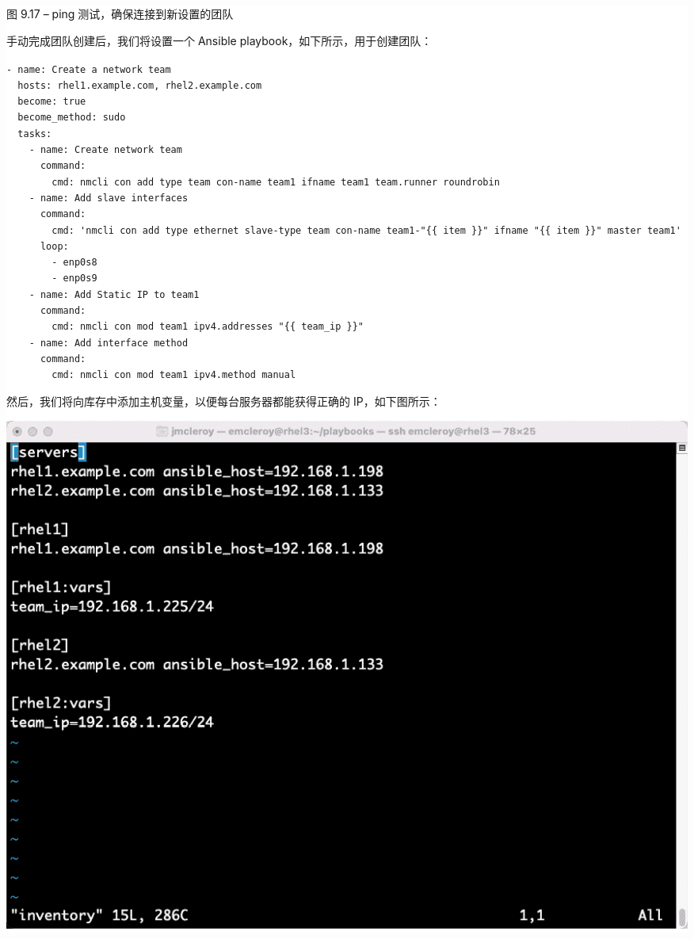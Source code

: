 
图 9.17 – ping 测试，确保连接到新设置的团队

手动完成团队创建后，我们将设置一个 Ansible playbook，如下所示，用于创建团队：

```
- name: Create a network team
  hosts: rhel1.example.com, rhel2.example.com
  become: true
  become_method: sudo
  tasks:
    - name: Create network team
      command:
        cmd: nmcli con add type team con-name team1 ifname team1 team.runner roundrobin
    - name: Add slave interfaces
      command:
        cmd: 'nmcli con add type ethernet slave-type team con-name team1-"{{ item }}" ifname "{{ item }}" master team1'
      loop:
        - enp0s8
        - enp0s9
    - name: Add Static IP to team1
      command:
        cmd: nmcli con mod team1 ipv4.addresses "{{ team_ip }}"
    - name: Add interface method
      command:
        cmd: nmcli con mod team1 ipv4.method manual
```

然后，我们将向库存中添加主机变量，以便每台服务器都能获得正确的 IP，如下图所示：

![图 9.18 – 更新后的库存文件，包含主机变量](img/Figure_9.18_B18607.jpg)
